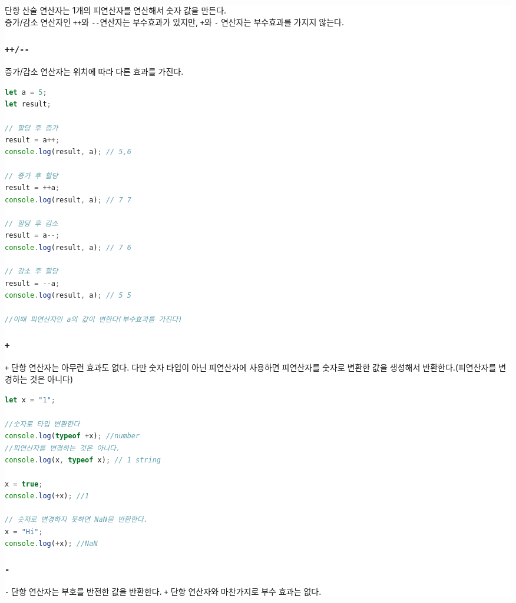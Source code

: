 단항 산술 연산자는 1개의 피연산자를 연산해서 숫자 값을 만든다. <br/>
증가/감소 연산자인 `++`와 `--`연산자는 부수효과가 있지만, `+`와 `-` 연산자는 부수효과를 가지지 않는다.

### `++/--`

증가/감소 연산자는 위치에 따라 다른 효과를 가진다.

```javascript
let a = 5;
let result;

// 할당 후 증가
result = a++;
console.log(result, a); // 5,6

// 증가 후 할당
result = ++a;
console.log(result, a); // 7 7

// 할당 후 감소
result = a--;
console.log(result, a); // 7 6

// 감소 후 할당
result = --a;
console.log(result, a); // 5 5

//이때 피연산자인 a의 값이 변한다(부수효과를 가진다)
```

### `+`

`+` 단항 연산자는 아무런 효과도 없다. 다만 숫자 타입이 아닌 피연산자에 사용하면 피연산자를 숫자로 변환한 값을 생성해서 반환한다.(피연산자를 변경하는 것은 아니다)

```javascript
let x = "1";

//숫자로 타입 변환한다
console.log(typeof +x); //number
//피연산자를 변경하는 것은 아니다.
console.log(x, typeof x); // 1 string

x = true;
console.log(+x); //1

// 숫자로 변경하지 못하면 NaN을 반환한다.
x = "Hi";
console.log(+x); //NaN
```

### `-`

`-` 단항 연산자는 부호를 반전한 값을 반환한다. `+` 단항 연산자와 마찬가지로 부수 효과는 없다.
